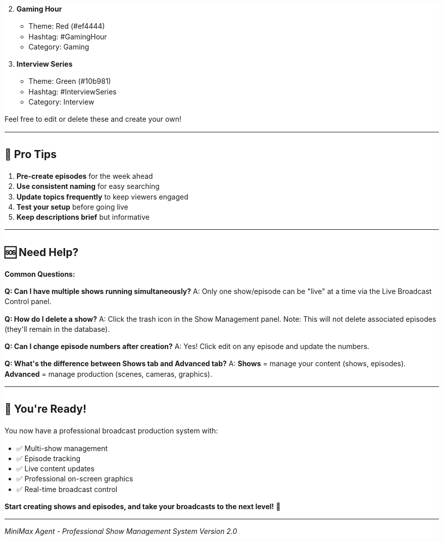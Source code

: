 2. **Gaming Hour**
   - Theme: Red (#ef4444)
   - Hashtag: #GamingHour
   - Category: Gaming

3. **Interview Series**
   - Theme: Green (#10b981)
   - Hashtag: #InterviewSeries
   - Category: Interview

Feel free to edit or delete these and create your own!

---

## 🎯 Pro Tips

1. **Pre-create episodes** for the week ahead
2. **Use consistent naming** for easy searching
3. **Update topics frequently** to keep viewers engaged
4. **Test your setup** before going live
5. **Keep descriptions brief** but informative

---

## 🆘 Need Help?

**Common Questions:**

**Q: Can I have multiple shows running simultaneously?**
A: Only one show/episode can be "live" at a time via the Live Broadcast Control panel.

**Q: How do I delete a show?**
A: Click the trash icon in the Show Management panel. Note: This will not delete associated episodes (they'll remain in the database).

**Q: Can I change episode numbers after creation?**
A: Yes! Click edit on any episode and update the numbers.

**Q: What's the difference between Shows tab and Advanced tab?**
A: **Shows** = manage your content (shows, episodes). **Advanced** = manage production (scenes, cameras, graphics).

---

## 🎉 You're Ready!

You now have a professional broadcast production system with:
- ✅ Multi-show management
- ✅ Episode tracking
- ✅ Live content updates
- ✅ Professional on-screen graphics
- ✅ Real-time broadcast control

**Start creating shows and episodes, and take your broadcasts to the next level!** 🚀

---

*MiniMax Agent - Professional Show Management System*
*Version 2.0*
